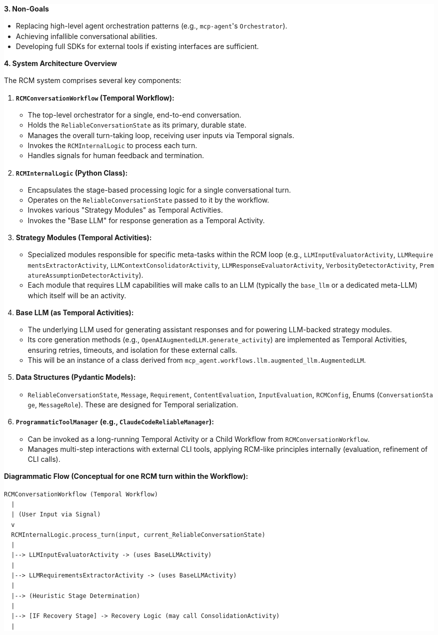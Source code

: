 **3. Non-Goals**

- Replacing high-level agent orchestration patterns (e.g., `mcp-agent`'s `Orchestrator`).
- Achieving infallible conversational abilities.
- Developing full SDKs for external tools if existing interfaces are sufficient.

**4. System Architecture Overview**

The RCM system comprises several key components:

1.  **`RCMConversationWorkflow` (Temporal Workflow):**

    - The top-level orchestrator for a single, end-to-end conversation.
    - Holds the `ReliableConversationState` as its primary, durable state.
    - Manages the overall turn-taking loop, receiving user inputs via Temporal signals.
    - Invokes the `RCMInternalLogic` to process each turn.
    - Handles signals for human feedback and termination.

2.  **`RCMInternalLogic` (Python Class):**

    - Encapsulates the stage-based processing logic for a single conversational turn.
    - Operates on the `ReliableConversationState` passed to it by the workflow.
    - Invokes various "Strategy Modules" as Temporal Activities.
    - Invokes the "Base LLM" for response generation as a Temporal Activity.

3.  **Strategy Modules (Temporal Activities):**

    - Specialized modules responsible for specific meta-tasks within the RCM loop (e.g., `LLMInputEvaluatorActivity`, `LLMRequirementsExtractorActivity`, `LLMContextConsolidatorActivity`, `LLMResponseEvaluatorActivity`, `VerbosityDetectorActivity`, `PrematureAssumptionDetectorActivity`).
    - Each module that requires LLM capabilities will make calls to an LLM (typically the `base_llm` or a dedicated meta-LLM) which itself will be an activity.

4.  **Base LLM (as Temporal Activities):**

    - The underlying LLM used for generating assistant responses and for powering LLM-backed strategy modules.
    - Its core generation methods (e.g., `OpenAIAugmentedLLM.generate_activity`) are implemented as Temporal Activities, ensuring retries, timeouts, and isolation for these external calls.
    - This will be an instance of a class derived from `mcp_agent.workflows.llm.augmented_llm.AugmentedLLM`.

5.  **Data Structures (Pydantic Models):**

    - `ReliableConversationState`, `Message`, `Requirement`, `ContentEvaluation`, `InputEvaluation`, `RCMConfig`, Enums (`ConversationStage`, `MessageRole`). These are designed for Temporal serialization.

6.  **`ProgrammaticToolManager` (e.g., `ClaudeCodeReliableManager`):**
    - Can be invoked as a long-running Temporal Activity or a Child Workflow from `RCMConversationWorkflow`.
    - Manages multi-step interactions with external CLI tools, applying RCM-like principles internally (evaluation, refinement of CLI calls).

**Diagrammatic Flow (Conceptual for one RCM turn within the Workflow):**

```
RCMConversationWorkflow (Temporal Workflow)
  |
  | (User Input via Signal)
  v
  RCMInternalLogic.process_turn(input, current_ReliableConversationState)
  |
  |--> LLMInputEvaluatorActivity -> (uses BaseLLMActivity)
  |
  |--> LLMRequirementsExtractorActivity -> (uses BaseLLMActivity)
  |
  |--> (Heuristic Stage Determination)
  |
  |--> [IF Recovery Stage] -> Recovery Logic (may call ConsolidationActivity)
  |
```